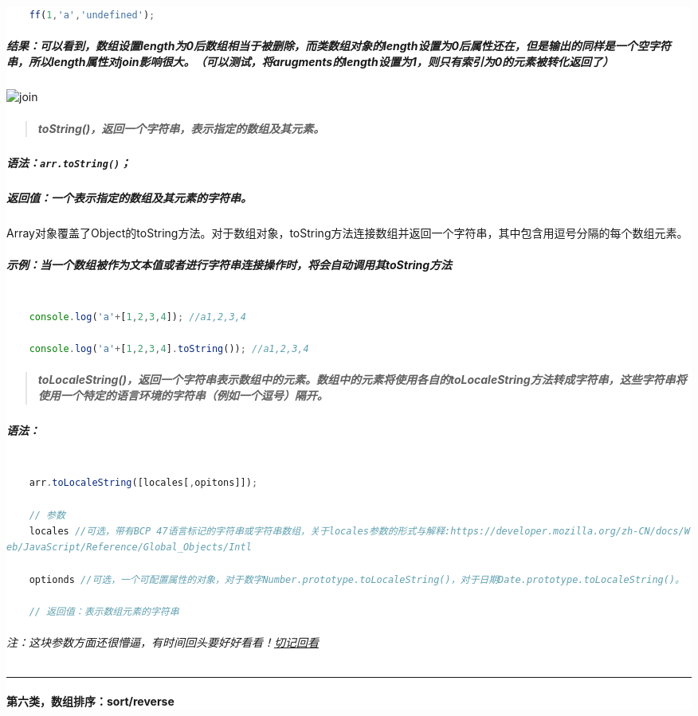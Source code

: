 ```javascript
	ff(1,'a','undefined');

```

##### 结果：可以看到，数组设置length为0后数组相当于被删除，而类数组对象的length设置为0后属性还在，但是输出的同样是一个空字符串，所以length属性对join影响很大。（可以测试，将arugments的length设置为1，则只有索引为0的元素被转化返回了）

![join](https://upload-images.jianshu.io/upload_images/10187278-7e8eafbc197c1ce9.png?imageMogr2/auto-orient/strip%7CimageView2/2/w/1240)

>##### toString()，返回一个字符串，表示指定的数组及其元素。

##### 语法：`arr.toString()`；

##### 返回值：一个表示指定的数组及其元素的字符串。

Array对象覆盖了Object的toString方法。对于数组对象，toString方法连接数组并返回一个字符串，其中包含用逗号分隔的每个数组元素。

##### 示例：当一个数组被作为文本值或者进行字符串连接操作时，将会自动调用其toString方法

```javascript

	console.log('a'+[1,2,3,4]); //a1,2,3,4

	console.log('a'+[1,2,3,4].toString()); //a1,2,3,4

```

>##### toLocaleString()，返回一个字符串表示数组中的元素。数组中的元素将使用各自的toLocaleString方法转成字符串，这些字符串将使用一个特定的语言环境的字符串（例如一个逗号）隔开。

##### 语法：

```javascript

	arr.toLocaleString([locales[,opitons]]);

	// 参数
	locales //可选，带有BCP 47语言标记的字符串或字符串数组，关于locales参数的形式与解释:https://developer.mozilla.org/zh-CN/docs/Web/JavaScript/Reference/Global_Objects/Intl

	optionds //可选，一个可配置属性的对象，对于数字Number.prototype.toLocaleString()，对于日期Date.prototype.toLocaleString()。

	// 返回值：表示数组元素的字符串

```

###### 注：这块参数方面还很懵逼，有时间回头要好好看看！[切记回看](https://developer.mozilla.org/zh-CN/docs/Web/JavaScript/Reference/Global_Objects/Array/toLocaleString)

---

#### 第六类，数组排序：sort/reverse
